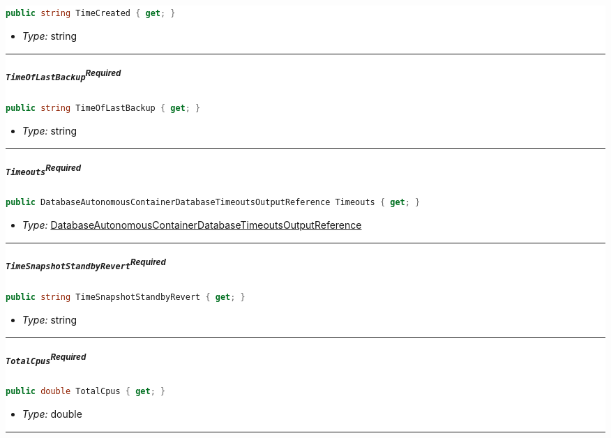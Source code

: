 ```csharp
public string TimeCreated { get; }
```

- *Type:* string

---

##### `TimeOfLastBackup`<sup>Required</sup> <a name="TimeOfLastBackup" id="rhizo-co-terraform-provider-oci.databaseAutonomousContainerDatabase.DatabaseAutonomousContainerDatabase.property.timeOfLastBackup"></a>

```csharp
public string TimeOfLastBackup { get; }
```

- *Type:* string

---

##### `Timeouts`<sup>Required</sup> <a name="Timeouts" id="rhizo-co-terraform-provider-oci.databaseAutonomousContainerDatabase.DatabaseAutonomousContainerDatabase.property.timeouts"></a>

```csharp
public DatabaseAutonomousContainerDatabaseTimeoutsOutputReference Timeouts { get; }
```

- *Type:* <a href="#rhizo-co-terraform-provider-oci.databaseAutonomousContainerDatabase.DatabaseAutonomousContainerDatabaseTimeoutsOutputReference">DatabaseAutonomousContainerDatabaseTimeoutsOutputReference</a>

---

##### `TimeSnapshotStandbyRevert`<sup>Required</sup> <a name="TimeSnapshotStandbyRevert" id="rhizo-co-terraform-provider-oci.databaseAutonomousContainerDatabase.DatabaseAutonomousContainerDatabase.property.timeSnapshotStandbyRevert"></a>

```csharp
public string TimeSnapshotStandbyRevert { get; }
```

- *Type:* string

---

##### `TotalCpus`<sup>Required</sup> <a name="TotalCpus" id="rhizo-co-terraform-provider-oci.databaseAutonomousContainerDatabase.DatabaseAutonomousContainerDatabase.property.totalCpus"></a>

```csharp
public double TotalCpus { get; }
```

- *Type:* double

---